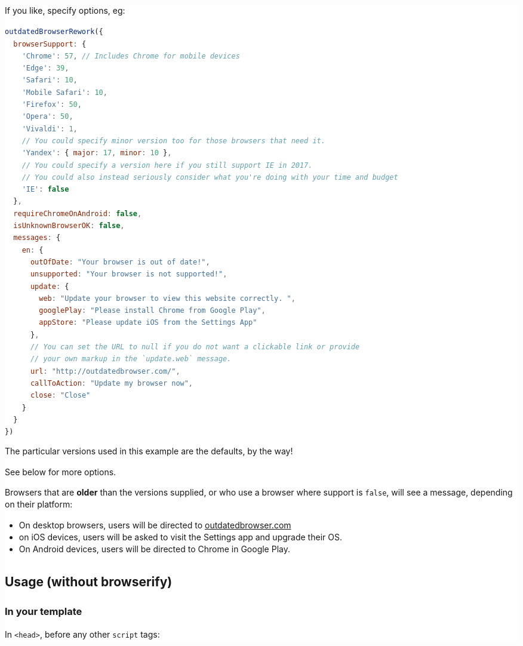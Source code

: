 If you like, specify options, eg:

```js
outdatedBrowserRework({
  browserSupport: {
    'Chrome': 57, // Includes Chrome for mobile devices
    'Edge': 39,
    'Safari': 10,
    'Mobile Safari': 10,
    'Firefox': 50,
    'Opera': 50,
    'Vivaldi': 1,
    // You could specify minor version too for those browsers that need it.
    'Yandex': { major: 17, minor: 10 },
    // You could specify a version here if you still support IE in 2017.
    // You could also instead seriously consider what you're doing with your time and budget
    'IE': false
  },
  requireChromeOnAndroid: false,
  isUnknownBrowserOK: false,
  messages: {
    en: {
      outOfDate: "Your browser is out of date!",
      unsupported: "Your browser is not supported!",
      update: {
        web: "Update your browser to view this website correctly. ",
        googlePlay: "Please install Chrome from Google Play",
        appStore: "Please update iOS from the Settings App"
      },
      // You can set the URL to null if you do not want a clickable link or provide
      // your own markup in the `update.web` message.
      url: "http://outdatedbrowser.com/",
      callToAction: "Update my browser now",
      close: "Close"
    }
  }
})
```

The particular versions used in this example are the defaults, by the way!

See below for more options.

Browsers that are __older__ than the versions supplied, or who use a browser where support is `false`,  will see a message, depending on their platform:

 - On desktop browsers, users will be directed to [outdatedbrowser.com](http://outdatedbrowser.com)
 - on iOS devices, users will be asked to visit the Settings app and upgrade their OS.
 - On Android devices, users will be directed to Chrome in Google Play.

## Usage (without browserify)
### In your template
In `<head>`, before any other `script` tags:
